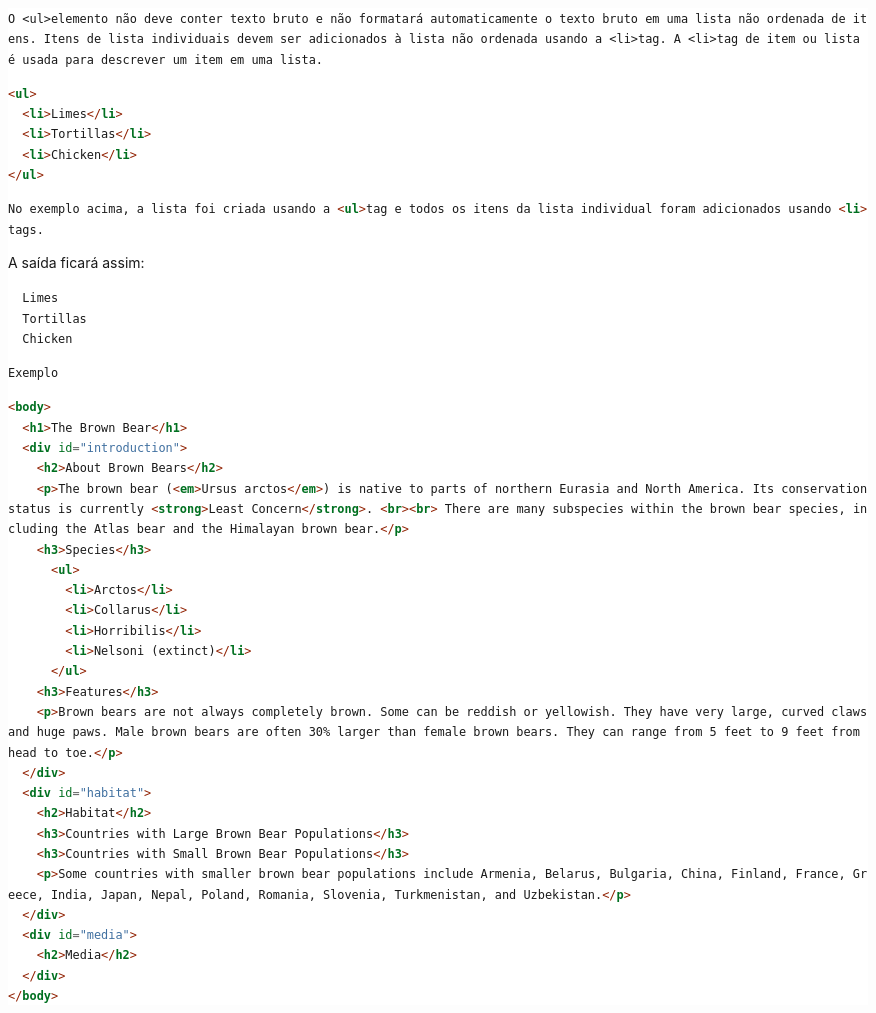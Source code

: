     O <ul>elemento não deve conter texto bruto e não formatará automaticamente o texto bruto em uma lista não ordenada de itens. Itens de lista individuais devem ser adicionados à lista não ordenada usando a <li>tag. A <li>tag de item ou lista é usada para descrever um item em uma lista.
```html
<ul>
  <li>Limes</li>
  <li>Tortillas</li>
  <li>Chicken</li>
</ul>
```
```html
No exemplo acima, a lista foi criada usando a <ul>tag e todos os itens da lista individual foram adicionados usando <li>tags.
```
A saída ficará assim:

```html
  Limes
  Tortillas
  Chicken
```

`Exemplo`
```html
<body>
  <h1>The Brown Bear</h1>
  <div id="introduction">
    <h2>About Brown Bears</h2>
    <p>The brown bear (<em>Ursus arctos</em>) is native to parts of northern Eurasia and North America. Its conservation status is currently <strong>Least Concern</strong>. <br><br> There are many subspecies within the brown bear species, including the Atlas bear and the Himalayan brown bear.</p>
    <h3>Species</h3>
      <ul>
        <li>Arctos</li>
        <li>Collarus</li>
        <li>Horribilis</li>
        <li>Nelsoni (extinct)</li>
      </ul>
    <h3>Features</h3>
    <p>Brown bears are not always completely brown. Some can be reddish or yellowish. They have very large, curved claws and huge paws. Male brown bears are often 30% larger than female brown bears. They can range from 5 feet to 9 feet from head to toe.</p>
  </div>
  <div id="habitat">
    <h2>Habitat</h2>
    <h3>Countries with Large Brown Bear Populations</h3>
    <h3>Countries with Small Brown Bear Populations</h3>
    <p>Some countries with smaller brown bear populations include Armenia, Belarus, Bulgaria, China, Finland, France, Greece, India, Japan, Nepal, Poland, Romania, Slovenia, Turkmenistan, and Uzbekistan.</p>
  </div>
  <div id="media">
    <h2>Media</h2>
  </div>
</body>
```
